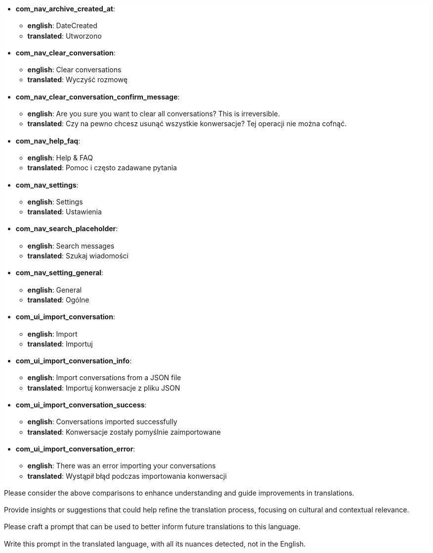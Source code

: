 - **com_nav_archive_created_at**:
  - **english**: DateCreated
  - **translated**: Utworzono

- **com_nav_clear_conversation**:
  - **english**: Clear conversations
  - **translated**: Wyczyść rozmowę

- **com_nav_clear_conversation_confirm_message**:
  - **english**: Are you sure you want to clear all conversations? This is irreversible.
  - **translated**: Czy na pewno chcesz usunąć wszystkie konwersacje? Tej operacji nie można cofnąć.

- **com_nav_help_faq**:
  - **english**: Help & FAQ
  - **translated**: Pomoc i często zadawane pytania

- **com_nav_settings**:
  - **english**: Settings
  - **translated**: Ustawienia

- **com_nav_search_placeholder**:
  - **english**: Search messages
  - **translated**: Szukaj wiadomości

- **com_nav_setting_general**:
  - **english**: General
  - **translated**: Ogólne

- **com_ui_import_conversation**:
  - **english**: Import
  - **translated**: Importuj

- **com_ui_import_conversation_info**:
  - **english**: Import conversations from a JSON file
  - **translated**: Importuj konwersacje z pliku JSON

- **com_ui_import_conversation_success**:
  - **english**: Conversations imported successfully
  - **translated**: Konwersacje zostały pomyślnie zaimportowane

- **com_ui_import_conversation_error**:
  - **english**: There was an error importing your conversations
  - **translated**: Wystąpił błąd podczas importowania konwersacji

Please consider the above comparisons to enhance understanding and guide improvements in translations.

Provide insights or suggestions that could help refine the translation process, focusing on cultural and contextual relevance.

Please craft a prompt that can be used to better inform future translations to this language.

Write this prompt in the translated language, with all its nuances detected, not in the English.
